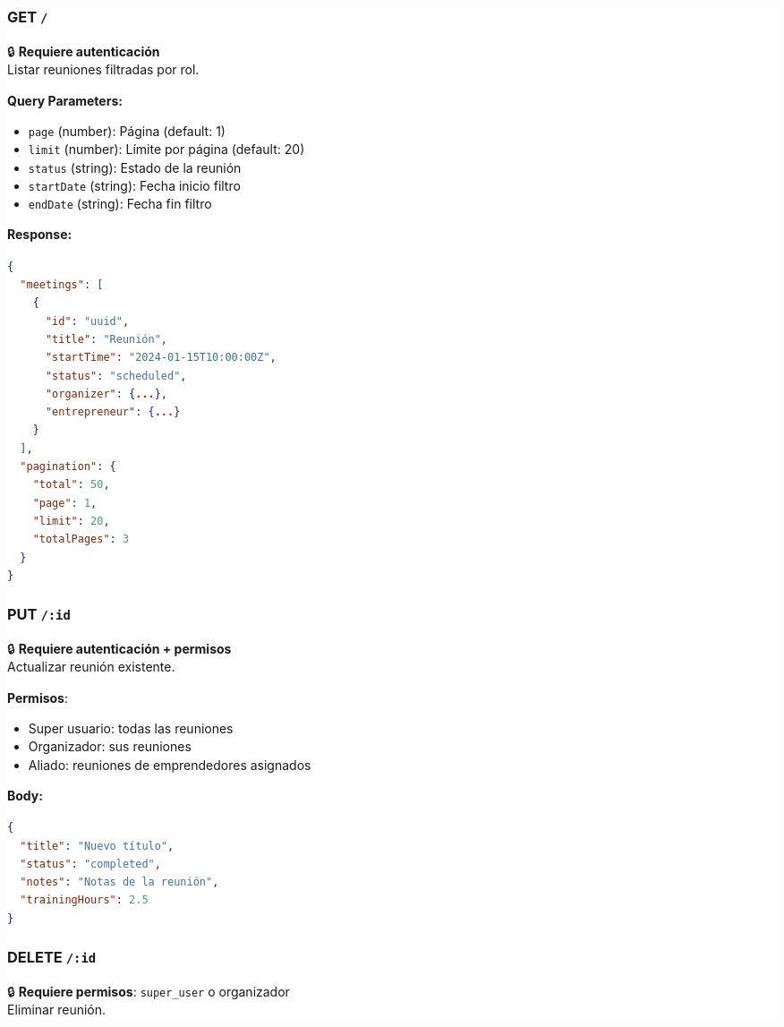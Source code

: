 ### GET `/`
🔒 **Requiere autenticación**  
Listar reuniones filtradas por rol.

**Query Parameters:**
- `page` (number): Página (default: 1)
- `limit` (number): Límite por página (default: 20)
- `status` (string): Estado de la reunión
- `startDate` (string): Fecha inicio filtro
- `endDate` (string): Fecha fin filtro

**Response:**
```json
{
  "meetings": [
    {
      "id": "uuid",
      "title": "Reunión",
      "startTime": "2024-01-15T10:00:00Z",
      "status": "scheduled",
      "organizer": {...},
      "entrepreneur": {...}
    }
  ],
  "pagination": {
    "total": 50,
    "page": 1,
    "limit": 20,
    "totalPages": 3
  }
}
```

### PUT `/:id`
🔒 **Requiere autenticación + permisos**  
Actualizar reunión existente.

**Permisos**: 
- Super usuario: todas las reuniones
- Organizador: sus reuniones
- Aliado: reuniones de emprendedores asignados

**Body:**
```json
{
  "title": "Nuevo título",
  "status": "completed",
  "notes": "Notas de la reunión",
  "trainingHours": 2.5
}
```

### DELETE `/:id`
🔒 **Requiere permisos**: `super_user` o organizador  
Eliminar reunión.
